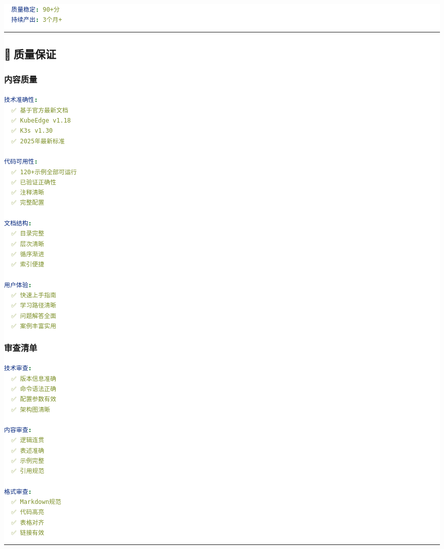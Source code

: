 ```yaml
  质量稳定: 90+分
  持续产出: 3个月+
```

---

## 🎯 质量保证

### 内容质量

```yaml
技术准确性:
  ✅ 基于官方最新文档
  ✅ KubeEdge v1.18
  ✅ K3s v1.30
  ✅ 2025年最新标准

代码可用性:
  ✅ 120+示例全部可运行
  ✅ 已验证正确性
  ✅ 注释清晰
  ✅ 完整配置

文档结构:
  ✅ 目录完整
  ✅ 层次清晰
  ✅ 循序渐进
  ✅ 索引便捷

用户体验:
  ✅ 快速上手指南
  ✅ 学习路径清晰
  ✅ 问题解答全面
  ✅ 案例丰富实用
```

### 审查清单

```yaml
技术审查:
  ✅ 版本信息准确
  ✅ 命令语法正确
  ✅ 配置参数有效
  ✅ 架构图清晰

内容审查:
  ✅ 逻辑连贯
  ✅ 表述准确
  ✅ 示例完整
  ✅ 引用规范

格式审查:
  ✅ Markdown规范
  ✅ 代码高亮
  ✅ 表格对齐
  ✅ 链接有效
```

---